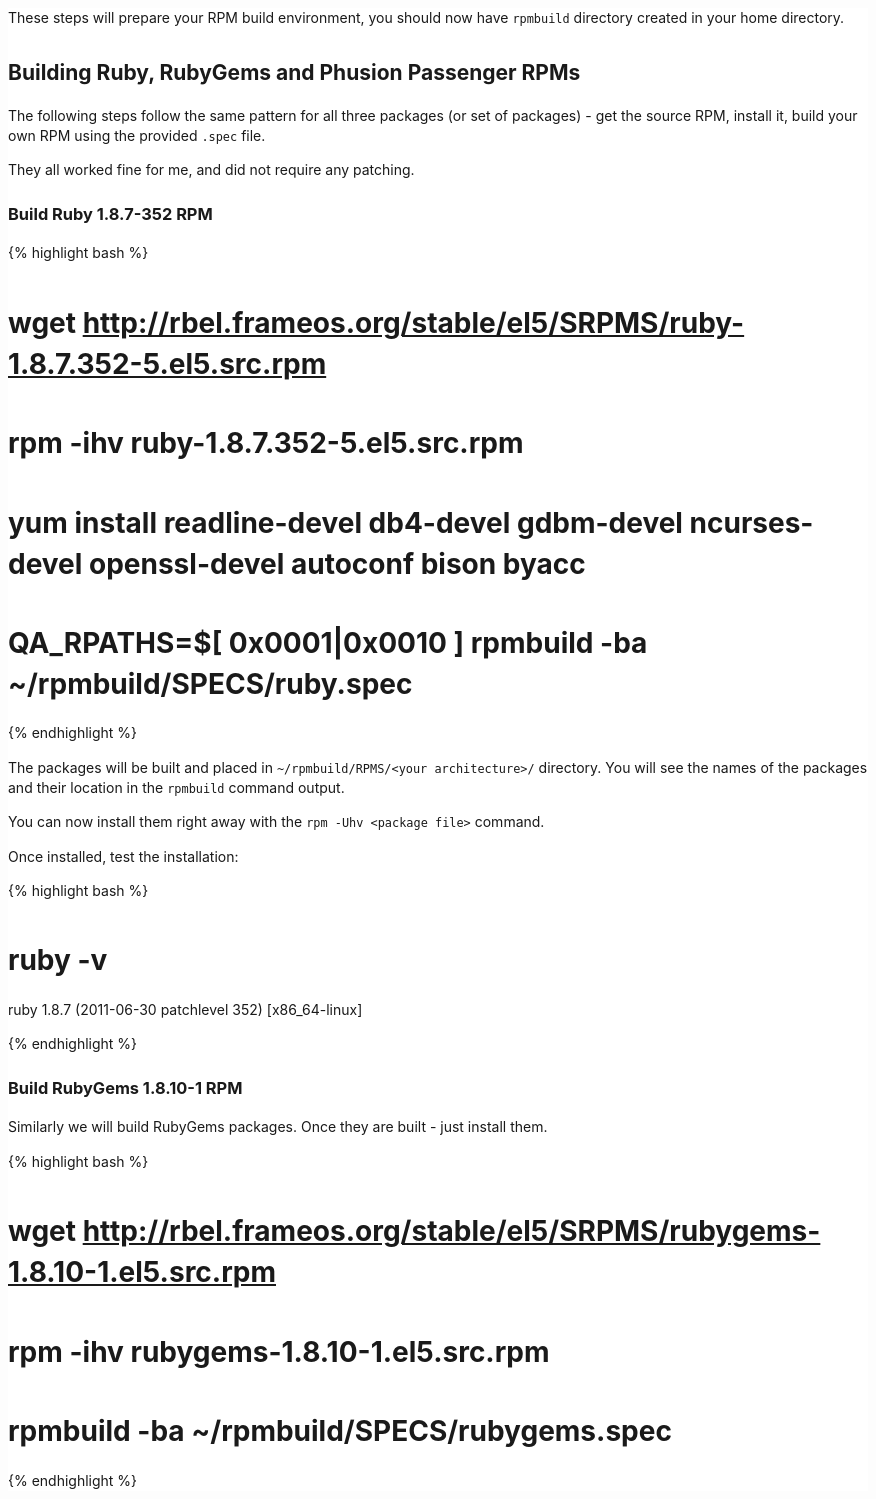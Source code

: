 These steps will prepare your RPM build environment, you should now have `rpmbuild` directory created in your home directory.

## Building Ruby, RubyGems and Phusion Passenger RPMs

The following steps follow the same pattern for all three packages (or set of packages) - get the source RPM, install it, build your own RPM using the provided `.spec` file.

They all worked fine for me, and did not require any patching.

### Build Ruby 1.8.7-352 RPM

{% highlight bash %}

# wget http://rbel.frameos.org/stable/el5/SRPMS/ruby-1.8.7.352-5.el5.src.rpm
# rpm -ihv ruby-1.8.7.352-5.el5.src.rpm
# yum install readline-devel db4-devel gdbm-devel ncurses-devel openssl-devel autoconf bison byacc
# QA_RPATHS=$[ 0x0001|0x0010 ] rpmbuild -ba ~/rpmbuild/SPECS/ruby.spec

{% endhighlight %}

The packages will be built and placed in `~/rpmbuild/RPMS/<your architecture>/` directory. You will see the names of the packages and their location in the `rpmbuild` command output.

You can now install them right away with the `rpm -Uhv <package file>` command.

Once installed, test the installation:

{% highlight bash %}

# ruby -v
ruby 1.8.7 (2011-06-30 patchlevel 352) [x86_64-linux]

{% endhighlight %}

### Build RubyGems 1.8.10-1 RPM

Similarly we will build RubyGems packages. Once they are built - just install them.

{% highlight bash %}

# wget http://rbel.frameos.org/stable/el5/SRPMS/rubygems-1.8.10-1.el5.src.rpm
# rpm -ihv rubygems-1.8.10-1.el5.src.rpm
# rpmbuild -ba ~/rpmbuild/SPECS/rubygems.spec

{% endhighlight %}
